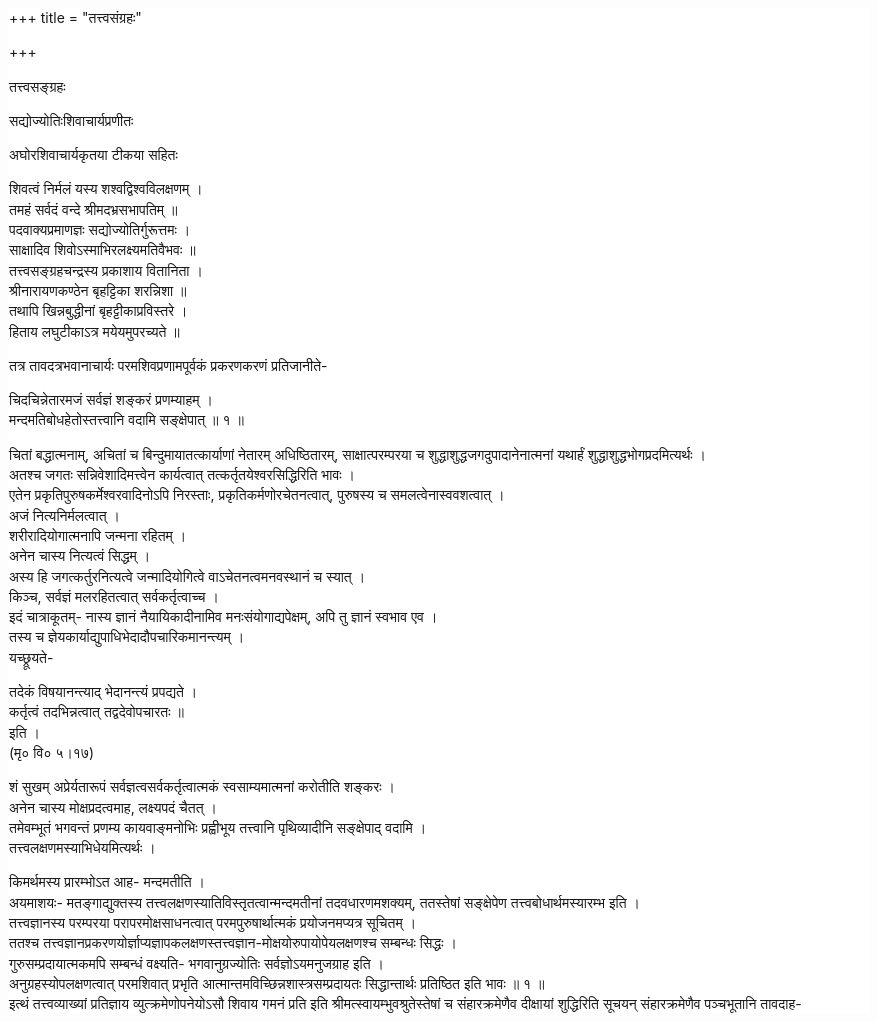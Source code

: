 +++
title = "तत्त्वसंग्रहः"

+++
  



तत्त्वसङ्ग्रहः  

सद्योज्योतिःशिवाचार्यप्रणीतः  

अघोरशिवाचार्यकृतया टीकया सहितः  

शिवत्वं निर्मलं यस्य शश्वद्विश्वविलक्षणम् ।  
तमहं सर्वदं वन्दे श्रीमदभ्रसभापतिम् ॥  
पदवाक्यप्रमाणज्ञः सद्योज्योतिर्गुरूत्तमः ।  
साक्षादिव शिवोऽस्माभिरलक्ष्यमतिवैभवः ॥  
तत्त्वसङ्ग्रहचन्द्रस्य प्रकाशाय वितानिता ।  
श्रीनारायणकण्ठेन बृहट्टिका शरन्निशा ॥  
तथापि खिन्नबुद्धीनां बृहट्टीकाप्रविस्तरे ।  
हिताय लघुटीकाऽत्र मयेयमुपरच्यते ॥  

तत्र तावदत्रभवानाचार्यः परमशिवप्रणामपूर्वकं प्रकरणकरणं प्रतिजानीते-  

चिदचिन्नेतारमजं सर्वज्ञं शङ्करं प्रणम्याहम् ।  
मन्दमतिबोधहेतोस्तत्त्वानि वदामि सङ्क्षेपात् ॥ १ ॥  

चितां बद्धात्मनाम्, अचितां च बिन्दुमायातत्कार्याणां नेतारम् अधिष्ठितारम्, साक्षात्परम्परया च शुद्धाशुद्धजगदुपादानेनात्मनां यथार्हं शुद्धाशुद्धभोगप्रदमित्यर्थः ।  
अतश्च जगतः सन्निवेशादिमत्त्वेन कार्यत्वात् तत्कर्तृतयेश्वरसिद्धिरिति भावः ।  
एतेन प्रकृतिपुरुषकर्मेश्वरवादिनोऽपि निरस्ताः, प्रकृतिकर्मणोरचेतनत्वात्, पुरुषस्य च समलत्वेनास्ववशत्वात् ।  
अजं नित्यनिर्मलत्वात् ।  
शरीरादियोगात्मनापि जन्मना रहितम् ।  
अनेन चास्य नित्यत्वं सिद्धम् ।  
अस्य हि जगत्कर्तुरनित्यत्वे जन्मादियोगित्वे वाऽचेतनत्वमनवस्थानं च स्यात् ।  
किञ्च, सर्वज्ञं मलरहितत्वात् सर्वकर्तृत्वाच्च ।  
इदं चात्राकूतम्- नास्य ज्ञानं नैयायिकादीनामिव मनःसंयोगाद्यपेक्षम्, अपि तु ज्ञानं स्वभाव एव ।  
तस्य च ज्ञेयकार्याद्युपाधिभेदादौपचारिकमानन्त्यम् ।  
यच्छ्रूयते-  

तदेकं विषयानन्त्याद् भेदानन्त्यं प्रपद्यते ।  
कर्तृत्वं तदभिन्नत्वात् तद्वदेवोपचारतः ॥  
इति ।  
(मृ० वि० ५।१७)  

शं सुखम् अप्रेर्यतारूपं सर्वज्ञत्वसर्वकर्तृत्वात्मकं स्वसाम्यमात्मनां करोतीति शङ्करः ।  
अनेन चास्य मोक्षप्रदत्वमाह, लक्ष्यपदं चैतत् ।  
तमेवम्भूतं भगवन्तं प्रणम्य कायवाङ्मनोभिः प्रह्वीभूय तत्त्वानि पृथिव्यादीनि सङ्क्षेपाद् वदामि ।  
तत्त्वलक्षणमस्याभिधेयमित्यर्थः ।  

किमर्थमस्य प्रारम्भोऽत आह- मन्दमतीति ।  
अयमाशयः- मतङ्गाद्युक्तस्य तत्त्वलक्षणस्यातिविस्तृतत्वान्मन्दमतीनां तदवधारणमशक्यम्, ततस्तेषां सङ्क्षेपेण तत्त्वबोधार्थमस्यारम्भ इति ।  
तत्त्वज्ञानस्य परम्परया परापरमोक्षसाधनत्वात् परमपुरुषार्थात्मकं प्रयोजनमप्यत्र सूचितम् ।  
ततश्च तत्त्वज्ञानप्रकरणयोर्ज्ञाप्यज्ञापकलक्षणस्तत्त्वज्ञान-मोक्षयोरुपायोपेयलक्षणश्च सम्बन्धः सिद्धः ।  
गुरुसम्प्रदायात्मकमपि सम्बन्धं वक्ष्यति- भगवानुग्रज्योतिः सर्वज्ञोऽयमनुजग्राह इति ।  
अनुग्रहस्योपलक्षणत्वात् परमशिवात् प्रभृति आत्मान्तमविच्छिन्नशास्त्रसम्प्रदायतः सिद्धान्तार्थः प्रतिष्ठित इति भावः ॥ १ ॥  
इत्थं तत्त्वव्याख्यां प्रतिज्ञाय व्युत्क्रमेणोपनेयोऽसौ शिवाय गमनं प्रति इति श्रीमत्स्वायम्भुवश्रुतेस्तेषां च संहारक्रमेणैव दीक्षायां शुद्धिरिति सूचयन् संहारक्रमेणैव पञ्चभूतानि तावदाह-  
